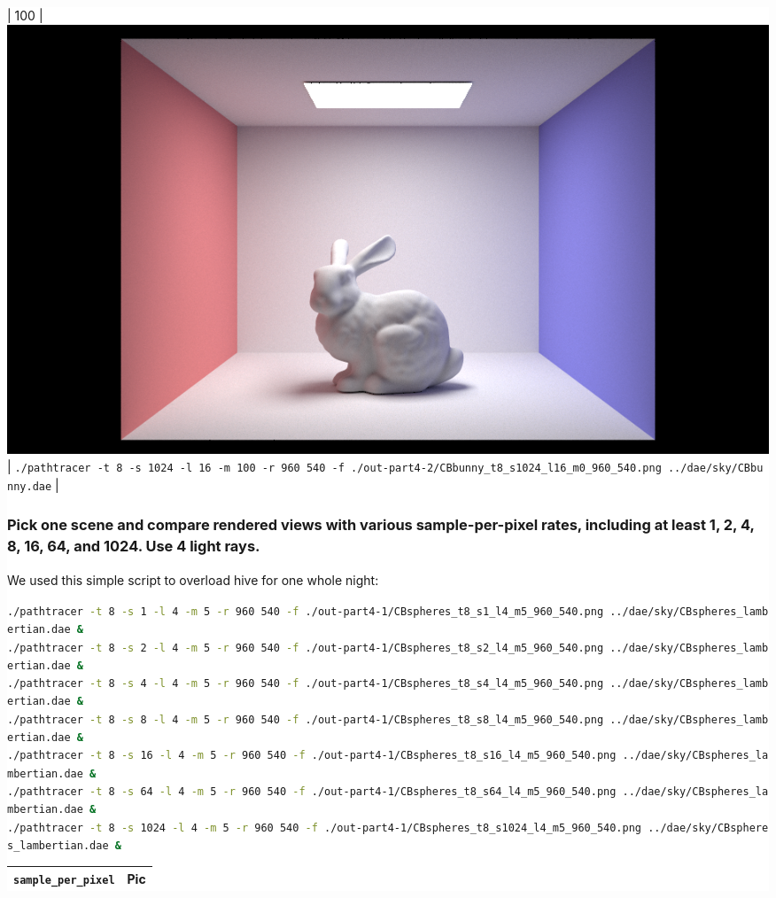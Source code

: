 | 100     | ![bunny](./images/part4/CBbunny_t8_s1024_l16_m100_960_540.png)     | `./pathtracer -t 8 -s 1024 -l 16 -m 100 -r 960 540 -f ./out-part4-2/CBbunny_t8_s1024_l16_m0_960_540.png ../dae/sky/CBbunny.dae`     |


### Pick one scene and compare rendered views with various sample-per-pixel rates, including at least 1, 2, 4, 8, 16, 64, and 1024. Use 4 light rays.

We used this simple script to overload hive for one whole night:
```bash
./pathtracer -t 8 -s 1 -l 4 -m 5 -r 960 540 -f ./out-part4-1/CBspheres_t8_s1_l4_m5_960_540.png ../dae/sky/CBspheres_lambertian.dae &
./pathtracer -t 8 -s 2 -l 4 -m 5 -r 960 540 -f ./out-part4-1/CBspheres_t8_s2_l4_m5_960_540.png ../dae/sky/CBspheres_lambertian.dae &
./pathtracer -t 8 -s 4 -l 4 -m 5 -r 960 540 -f ./out-part4-1/CBspheres_t8_s4_l4_m5_960_540.png ../dae/sky/CBspheres_lambertian.dae &
./pathtracer -t 8 -s 8 -l 4 -m 5 -r 960 540 -f ./out-part4-1/CBspheres_t8_s8_l4_m5_960_540.png ../dae/sky/CBspheres_lambertian.dae &
./pathtracer -t 8 -s 16 -l 4 -m 5 -r 960 540 -f ./out-part4-1/CBspheres_t8_s16_l4_m5_960_540.png ../dae/sky/CBspheres_lambertian.dae &
./pathtracer -t 8 -s 64 -l 4 -m 5 -r 960 540 -f ./out-part4-1/CBspheres_t8_s64_l4_m5_960_540.png ../dae/sky/CBspheres_lambertian.dae &
./pathtracer -t 8 -s 1024 -l 4 -m 5 -r 960 540 -f ./out-part4-1/CBspheres_t8_s1024_l4_m5_960_540.png ../dae/sky/CBspheres_lambertian.dae &
```

| `sample_per_pixel` | Pic |
| -------- | -------- | 